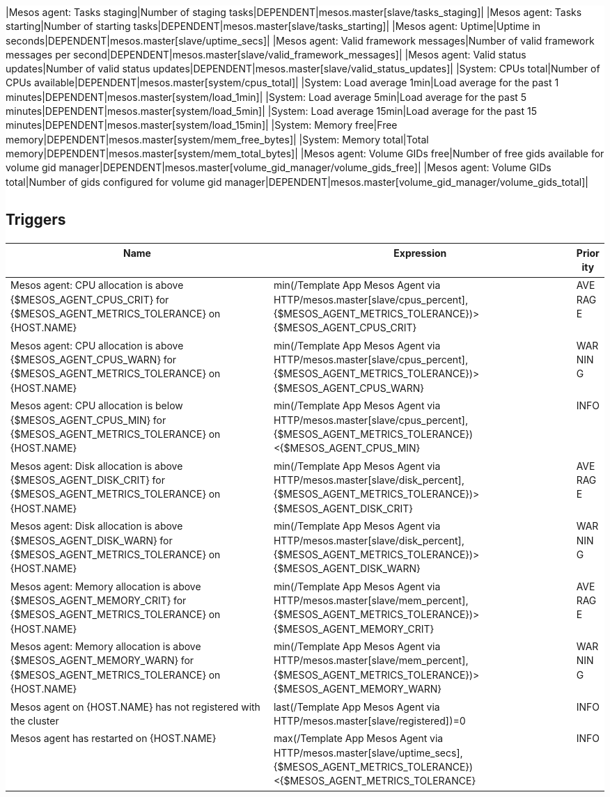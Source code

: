 |Mesos agent: Tasks staging|Number of staging tasks|DEPENDENT|mesos.master[slave/tasks_staging]|
|Mesos agent: Tasks starting|Number of starting tasks|DEPENDENT|mesos.master[slave/tasks_starting]|
|Mesos agent: Uptime|Uptime in seconds|DEPENDENT|mesos.master[slave/uptime_secs]|
|Mesos agent: Valid framework messages|Number of valid framework messages per second|DEPENDENT|mesos.master[slave/valid_framework_messages]|
|Mesos agent: Valid status updates|Number of valid status updates|DEPENDENT|mesos.master[slave/valid_status_updates]|
|System: CPUs total|Number of CPUs available|DEPENDENT|mesos.master[system/cpus_total]|
|System: Load average 1min|Load average for the past 1 minutes|DEPENDENT|mesos.master[system/load_1min]|
|System: Load average 5min|Load average for the past 5 minutes|DEPENDENT|mesos.master[system/load_5min]|
|System: Load average 15min|Load average for the past 15 minutes|DEPENDENT|mesos.master[system/load_15min]|
|System: Memory free|Free memory|DEPENDENT|mesos.master[system/mem_free_bytes]|
|System: Memory total|Total memory|DEPENDENT|mesos.master[system/mem_total_bytes]|
|Mesos agent: Volume GIDs free|Number of free gids available for volume gid manager|DEPENDENT|mesos.master[volume_gid_manager/volume_gids_free]|
|Mesos agent: Volume GIDs total|Number of gids configured for volume gid manager|DEPENDENT|mesos.master[volume_gid_manager/volume_gids_total]|


## Triggers

|Name|Expression|Priority|
|----|----------|--------|
|Mesos agent: CPU allocation is above {$MESOS_AGENT_CPUS_CRIT} for {$MESOS_AGENT_METRICS_TOLERANCE} on {HOST.NAME}|min(/Template App Mesos Agent via HTTP/mesos.master[slave/cpus_percent],{$MESOS_AGENT_METRICS_TOLERANCE})>{$MESOS_AGENT_CPUS_CRIT}|AVERAGE|
|Mesos agent: CPU allocation is above {$MESOS_AGENT_CPUS_WARN} for {$MESOS_AGENT_METRICS_TOLERANCE} on {HOST.NAME}|min(/Template App Mesos Agent via HTTP/mesos.master[slave/cpus_percent],{$MESOS_AGENT_METRICS_TOLERANCE})>{$MESOS_AGENT_CPUS_WARN}|WARNING|
|Mesos agent: CPU allocation is below {$MESOS_AGENT_CPUS_MIN} for {$MESOS_AGENT_METRICS_TOLERANCE} on {HOST.NAME}|min(/Template App Mesos Agent via HTTP/mesos.master[slave/cpus_percent],{$MESOS_AGENT_METRICS_TOLERANCE})<{$MESOS_AGENT_CPUS_MIN}|INFO|
|Mesos agent: Disk allocation is above {$MESOS_AGENT_DISK_CRIT} for {$MESOS_AGENT_METRICS_TOLERANCE} on {HOST.NAME}|min(/Template App Mesos Agent via HTTP/mesos.master[slave/disk_percent],{$MESOS_AGENT_METRICS_TOLERANCE})>{$MESOS_AGENT_DISK_CRIT}|AVERAGE|
|Mesos agent: Disk allocation is above {$MESOS_AGENT_DISK_WARN} for {$MESOS_AGENT_METRICS_TOLERANCE} on {HOST.NAME}|min(/Template App Mesos Agent via HTTP/mesos.master[slave/disk_percent],{$MESOS_AGENT_METRICS_TOLERANCE})>{$MESOS_AGENT_DISK_WARN}|WARNING|
|Mesos agent: Memory allocation is above {$MESOS_AGENT_MEMORY_CRIT} for {$MESOS_AGENT_METRICS_TOLERANCE} on {HOST.NAME}|min(/Template App Mesos Agent via HTTP/mesos.master[slave/mem_percent],{$MESOS_AGENT_METRICS_TOLERANCE})>{$MESOS_AGENT_MEMORY_CRIT}|AVERAGE|
|Mesos agent: Memory allocation is above {$MESOS_AGENT_MEMORY_WARN} for {$MESOS_AGENT_METRICS_TOLERANCE} on {HOST.NAME}|min(/Template App Mesos Agent via HTTP/mesos.master[slave/mem_percent],{$MESOS_AGENT_METRICS_TOLERANCE})>{$MESOS_AGENT_MEMORY_WARN}|WARNING|
|Mesos agent on {HOST.NAME} has not registered with the cluster|last(/Template App Mesos Agent via HTTP/mesos.master[slave/registered])=0|INFO|
|Mesos agent has restarted on {HOST.NAME}|max(/Template App Mesos Agent via HTTP/mesos.master[slave/uptime_secs],{$MESOS_AGENT_METRICS_TOLERANCE})<{$MESOS_AGENT_METRICS_TOLERANCE}|INFO|
